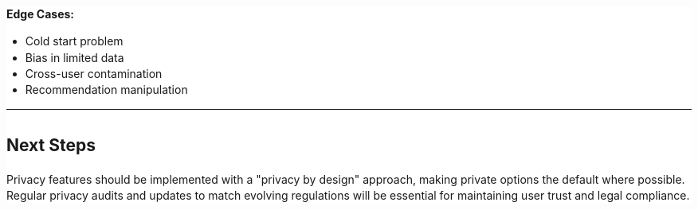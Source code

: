 **Edge Cases:**
- Cold start problem
- Bias in limited data
- Cross-user contamination
- Recommendation manipulation

---

## Next Steps
Privacy features should be implemented with a "privacy by design" approach, making private options the default where possible. Regular privacy audits and updates to match evolving regulations will be essential for maintaining user trust and legal compliance.